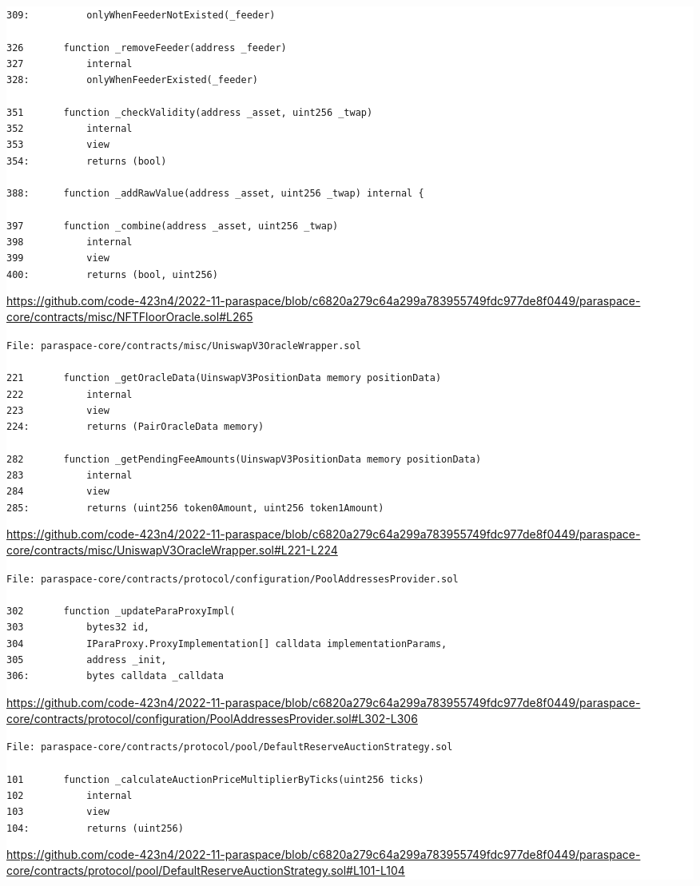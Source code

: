 ```solidity
309:          onlyWhenFeederNotExisted(_feeder)

326       function _removeFeeder(address _feeder)
327           internal
328:          onlyWhenFeederExisted(_feeder)

351       function _checkValidity(address _asset, uint256 _twap)
352           internal
353           view
354:          returns (bool)

388:      function _addRawValue(address _asset, uint256 _twap) internal {

397       function _combine(address _asset, uint256 _twap)
398           internal
399           view
400:          returns (bool, uint256)

```
https://github.com/code-423n4/2022-11-paraspace/blob/c6820a279c64a299a783955749fdc977de8f0449/paraspace-core/contracts/misc/NFTFloorOracle.sol#L265

```solidity
File: paraspace-core/contracts/misc/UniswapV3OracleWrapper.sol

221       function _getOracleData(UinswapV3PositionData memory positionData)
222           internal
223           view
224:          returns (PairOracleData memory)

282       function _getPendingFeeAmounts(UinswapV3PositionData memory positionData)
283           internal
284           view
285:          returns (uint256 token0Amount, uint256 token1Amount)

```
https://github.com/code-423n4/2022-11-paraspace/blob/c6820a279c64a299a783955749fdc977de8f0449/paraspace-core/contracts/misc/UniswapV3OracleWrapper.sol#L221-L224

```solidity
File: paraspace-core/contracts/protocol/configuration/PoolAddressesProvider.sol

302       function _updateParaProxyImpl(
303           bytes32 id,
304           IParaProxy.ProxyImplementation[] calldata implementationParams,
305           address _init,
306:          bytes calldata _calldata

```
https://github.com/code-423n4/2022-11-paraspace/blob/c6820a279c64a299a783955749fdc977de8f0449/paraspace-core/contracts/protocol/configuration/PoolAddressesProvider.sol#L302-L306

```solidity
File: paraspace-core/contracts/protocol/pool/DefaultReserveAuctionStrategy.sol

101       function _calculateAuctionPriceMultiplierByTicks(uint256 ticks)
102           internal
103           view
104:          returns (uint256)

```
https://github.com/code-423n4/2022-11-paraspace/blob/c6820a279c64a299a783955749fdc977de8f0449/paraspace-core/contracts/protocol/pool/DefaultReserveAuctionStrategy.sol#L101-L104
